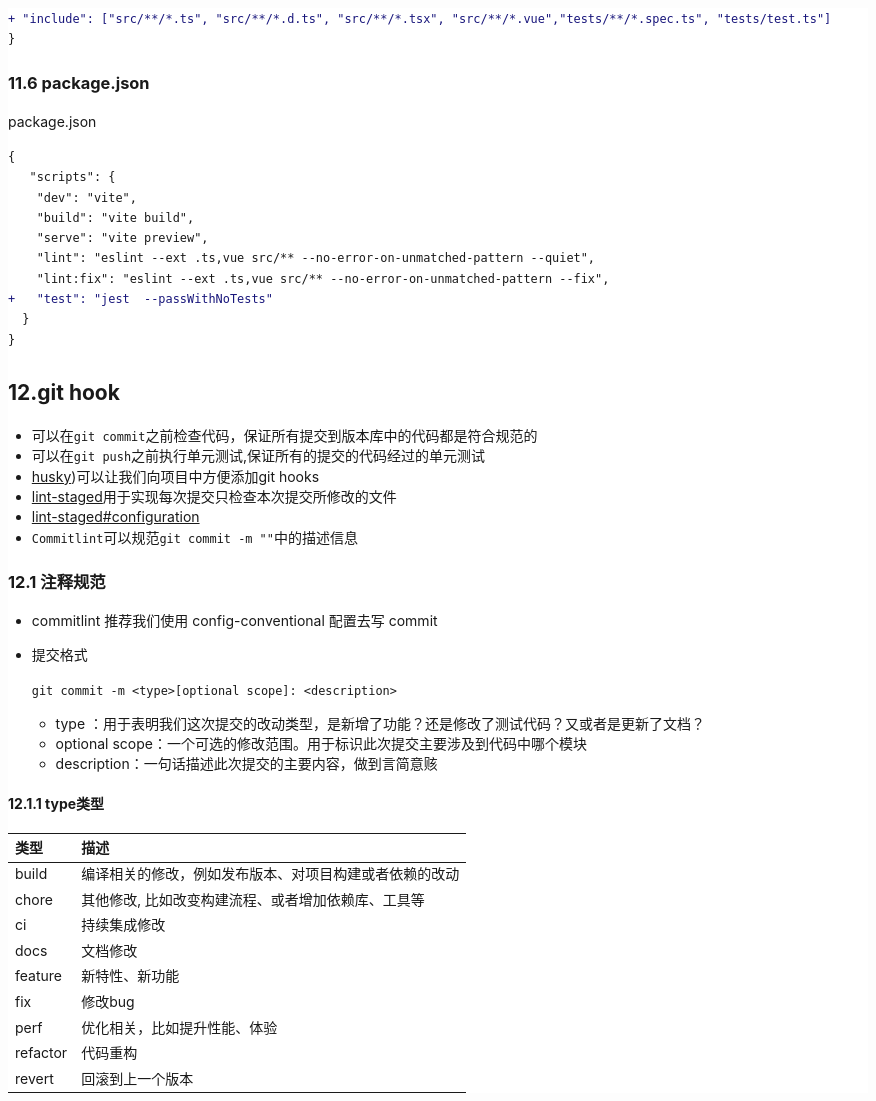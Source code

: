 ```diff
+ "include": ["src/**/*.ts", "src/**/*.d.ts", "src/**/*.tsx", "src/**/*.vue","tests/**/*.spec.ts", "tests/test.ts"]
}
```

### 11.6 package.json

package.json

```diff
{
   "scripts": {
    "dev": "vite",
    "build": "vite build",
    "serve": "vite preview",
    "lint": "eslint --ext .ts,vue src/** --no-error-on-unmatched-pattern --quiet",
    "lint:fix": "eslint --ext .ts,vue src/** --no-error-on-unmatched-pattern --fix",
+   "test": "jest  --passWithNoTests"
  }
}
```

## 12.git hook

- 可以在`git commit`之前检查代码，保证所有提交到版本库中的代码都是符合规范的
- 可以在`git push`之前执行单元测试,保证所有的提交的代码经过的单元测试
- [husky](https://www.npmjs.com/package/husky))可以让我们向项目中方便添加git hooks
- [lint-staged](https://www.npmjs.com/package/lint-staged)用于实现每次提交只检查本次提交所修改的文件
- [lint-staged#configuration](https://github.com/okonet/lint-staged#configuration)
- `Commitlint`可以规范`git commit -m ""`中的描述信息

### 12.1 注释规范

- commitlint 推荐我们使用 config-conventional 配置去写 commit

- 提交格式

   

  ```
  git commit -m <type>[optional scope]: <description>
  ```

  - type ：用于表明我们这次提交的改动类型，是新增了功能？还是修改了测试代码？又或者是更新了文档？
  - optional scope：一个可选的修改范围。用于标识此次提交主要涉及到代码中哪个模块
  - description：一句话描述此次提交的主要内容，做到言简意赅

#### 12.1.1 type类型

| 类型     | 描述                                                   |
| :------- | :----------------------------------------------------- |
| build    | 编译相关的修改，例如发布版本、对项目构建或者依赖的改动 |
| chore    | 其他修改, 比如改变构建流程、或者增加依赖库、工具等     |
| ci       | 持续集成修改                                           |
| docs     | 文档修改                                               |
| feature  | 新特性、新功能                                         |
| fix      | 修改bug                                                |
| perf     | 优化相关，比如提升性能、体验                           |
| refactor | 代码重构                                               |
| revert   | 回滚到上一个版本                                       |
